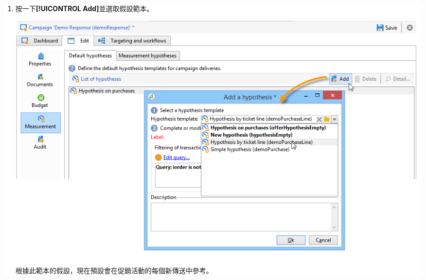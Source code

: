 1. 按一下&#x200B;**[!UICONTROL Add]**&#x200B;並選取假設範本。

   ![](assets/response_hypothesis_instance_creation_011.png)

   根據此範本的假設，現在預設會在促銷活動的每個新傳送中參考。
